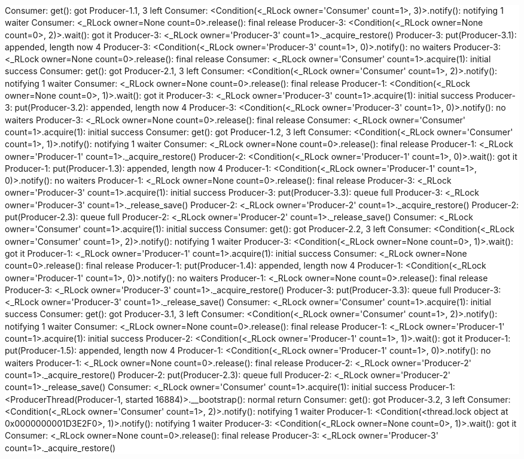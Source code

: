 Consumer: get(): got Producer-1.1, 3 left
Consumer: <Condition(<_RLock owner='Consumer' count=1>, 3)>.notify(): notifying 1 waiter
Consumer: <_RLock owner=None count=0>.release(): final release
Producer-3: <Condition(<_RLock owner=None count=0>, 2)>.wait(): got it
Producer-3: <_RLock owner='Producer-3' count=1>._acquire_restore()
Producer-3: put(Producer-3.1): appended, length now 4
Producer-3: <Condition(<_RLock owner='Producer-3' count=1>, 0)>.notify(): no waiters
Producer-3: <_RLock owner=None count=0>.release(): final release
Consumer: <_RLock owner='Consumer' count=1>.acquire(1): initial success
Consumer: get(): got Producer-2.1, 3 left
Consumer: <Condition(<_RLock owner='Consumer' count=1>, 2)>.notify(): notifying 1 waiter
Consumer: <_RLock owner=None count=0>.release(): final release
Producer-1: <Condition(<_RLock owner=None count=0>, 1)>.wait(): got it
Producer-3: <_RLock owner='Producer-3' count=1>.acquire(1): initial success
Producer-3: put(Producer-3.2): appended, length now 4
Producer-3: <Condition(<_RLock owner='Producer-3' count=1>, 0)>.notify(): no waiters
Producer-3: <_RLock owner=None count=0>.release(): final release
Consumer: <_RLock owner='Consumer' count=1>.acquire(1): initial success
Consumer: get(): got Producer-1.2, 3 left
Consumer: <Condition(<_RLock owner='Consumer' count=1>, 1)>.notify(): notifying 1 waiter
Consumer: <_RLock owner=None count=0>.release(): final release
Producer-1: <_RLock owner='Producer-1' count=1>._acquire_restore()
Producer-2: <Condition(<_RLock owner='Producer-1' count=1>, 0)>.wait(): got it
Producer-1: put(Producer-1.3): appended, length now 4
Producer-1: <Condition(<_RLock owner='Producer-1' count=1>, 0)>.notify(): no waiters
Producer-1: <_RLock owner=None count=0>.release(): final release
Producer-3: <_RLock owner='Producer-3' count=1>.acquire(1): initial success
Producer-3: put(Producer-3.3): queue full
Producer-3: <_RLock owner='Producer-3' count=1>._release_save()
Producer-2: <_RLock owner='Producer-2' count=1>._acquire_restore()
Producer-2: put(Producer-2.3): queue full
Producer-2: <_RLock owner='Producer-2' count=1>._release_save()
Consumer: <_RLock owner='Consumer' count=1>.acquire(1): initial success
Consumer: get(): got Producer-2.2, 3 left
Consumer: <Condition(<_RLock owner='Consumer' count=1>, 2)>.notify(): notifying 1 waiter
Producer-3: <Condition(<_RLock owner=None count=0>, 1)>.wait(): got it
Producer-1: <_RLock owner='Producer-1' count=1>.acquire(1): initial success
Consumer: <_RLock owner=None count=0>.release(): final release
Producer-1: put(Producer-1.4): appended, length now 4
Producer-1: <Condition(<_RLock owner='Producer-1' count=1>, 0)>.notify(): no waiters
Producer-1: <_RLock owner=None count=0>.release(): final release
Producer-3: <_RLock owner='Producer-3' count=1>._acquire_restore()
Producer-3: put(Producer-3.3): queue full
Producer-3: <_RLock owner='Producer-3' count=1>._release_save()
Consumer: <_RLock owner='Consumer' count=1>.acquire(1): initial success
Consumer: get(): got Producer-3.1, 3 left
Consumer: <Condition(<_RLock owner='Consumer' count=1>, 2)>.notify(): notifying 1 waiter
Consumer: <_RLock owner=None count=0>.release(): final release
Producer-1: <_RLock owner='Producer-1' count=1>.acquire(1): initial success
Producer-2: <Condition(<_RLock owner='Producer-1' count=1>, 1)>.wait(): got it
Producer-1: put(Producer-1.5): appended, length now 4
Producer-1: <Condition(<_RLock owner='Producer-1' count=1>, 0)>.notify(): no waiters
Producer-1: <_RLock owner=None count=0>.release(): final release
Producer-2: <_RLock owner='Producer-2' count=1>._acquire_restore()
Producer-2: put(Producer-2.3): queue full
Producer-2: <_RLock owner='Producer-2' count=1>._release_save()
Consumer: <_RLock owner='Consumer' count=1>.acquire(1): initial success
Producer-1: <ProducerThread(Producer-1, started 16884)>.__bootstrap(): normal return
Consumer: get(): got Producer-3.2, 3 left
Consumer: <Condition(<_RLock owner='Consumer' count=1>, 2)>.notify(): notifying 1 waiter
Producer-1: <Condition(<thread.lock object at 0x0000000001D3E2F0>, 1)>.notify(): notifying 1 waiter
Producer-3: <Condition(<_RLock owner=None count=0>, 1)>.wait(): got it
Consumer: <_RLock owner=None count=0>.release(): final release
Producer-3: <_RLock owner='Producer-3' count=1>._acquire_restore()